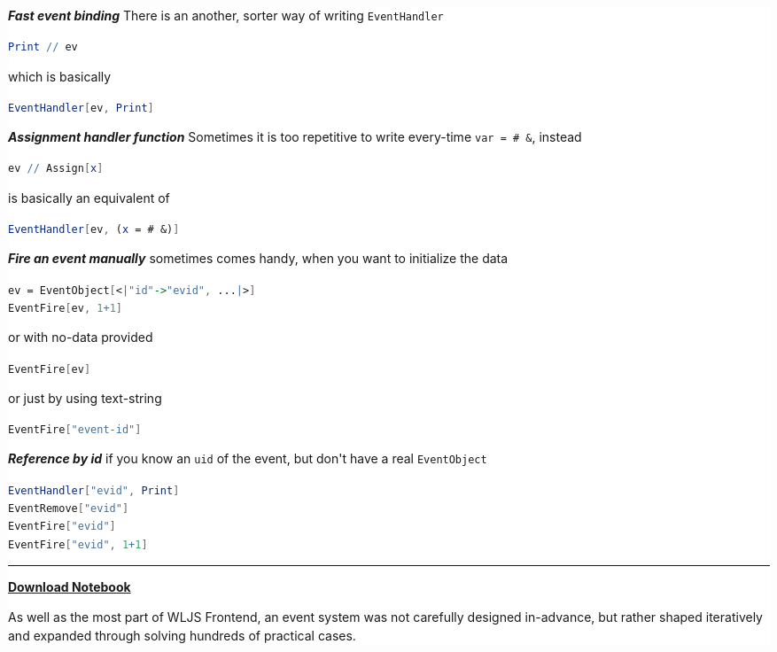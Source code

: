 ___Fast event binding___
There is an another, sorter way of writing `EventHandler`
```mathematica
Print // ev
```
which is basically 
```mathematica
EventHandler[ev, Print]
```

___Assignment handler function___ 
Sometimes it is too repetitive to write every-time `var = # &`, instead
```mathematica
ev // Assign[x]
```
is basically an equivalent of 
```mathematica
EventHandler[ev, (x = # &)]
```

___Fire an event manually___
sometimes comes handy, when you want to initialize the data
```mathematica
ev = EventObject[<|"id"->"evid", ...|>]
EventFire[ev, 1+1]
```
or with no-data provided
```mathematica
EventFire[ev]
```
or just by using text-string
```mathematica
EventFire["event-id"]
```

___Reference by id___
if you know an `uid` of the event, but don't have a real `EventObject`
```mathematica
EventHandler["evid", Print]
EventRemove["evid"]
EventFire["evid"]
EventFire["evid", 1+1]
```

---

__[Download Notebook](../files/Greyness.wln)__ 

As well as the most part of WLJS Frontend, an event system was not carefully designed in-advance, but rather shaped iteratively and expanded through solving hundreds of practical cases.